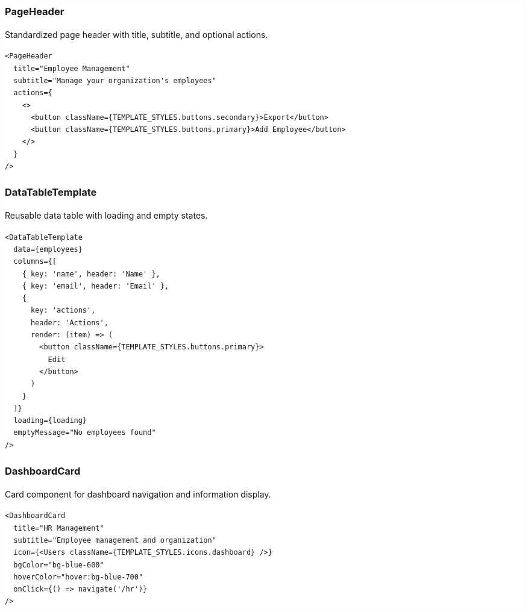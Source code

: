 ### PageHeader
Standardized page header with title, subtitle, and optional actions.

```tsx
<PageHeader 
  title="Employee Management"
  subtitle="Manage your organization's employees"
  actions={
    <>
      <button className={TEMPLATE_STYLES.buttons.secondary}>Export</button>
      <button className={TEMPLATE_STYLES.buttons.primary}>Add Employee</button>
    </>
  }
/>
```

### DataTableTemplate
Reusable data table with loading and empty states.

```tsx
<DataTableTemplate
  data={employees}
  columns={[
    { key: 'name', header: 'Name' },
    { key: 'email', header: 'Email' },
    { 
      key: 'actions', 
      header: 'Actions',
      render: (item) => (
        <button className={TEMPLATE_STYLES.buttons.primary}>
          Edit
        </button>
      )
    }
  ]}
  loading={loading}
  emptyMessage="No employees found"
/>
```

### DashboardCard
Card component for dashboard navigation and information display.

```tsx
<DashboardCard
  title="HR Management"
  subtitle="Employee management and organization"
  icon={<Users className={TEMPLATE_STYLES.icons.dashboard} />}
  bgColor="bg-blue-600"
  hoverColor="hover:bg-blue-700"
  onClick={() => navigate('/hr')}
/>
```
